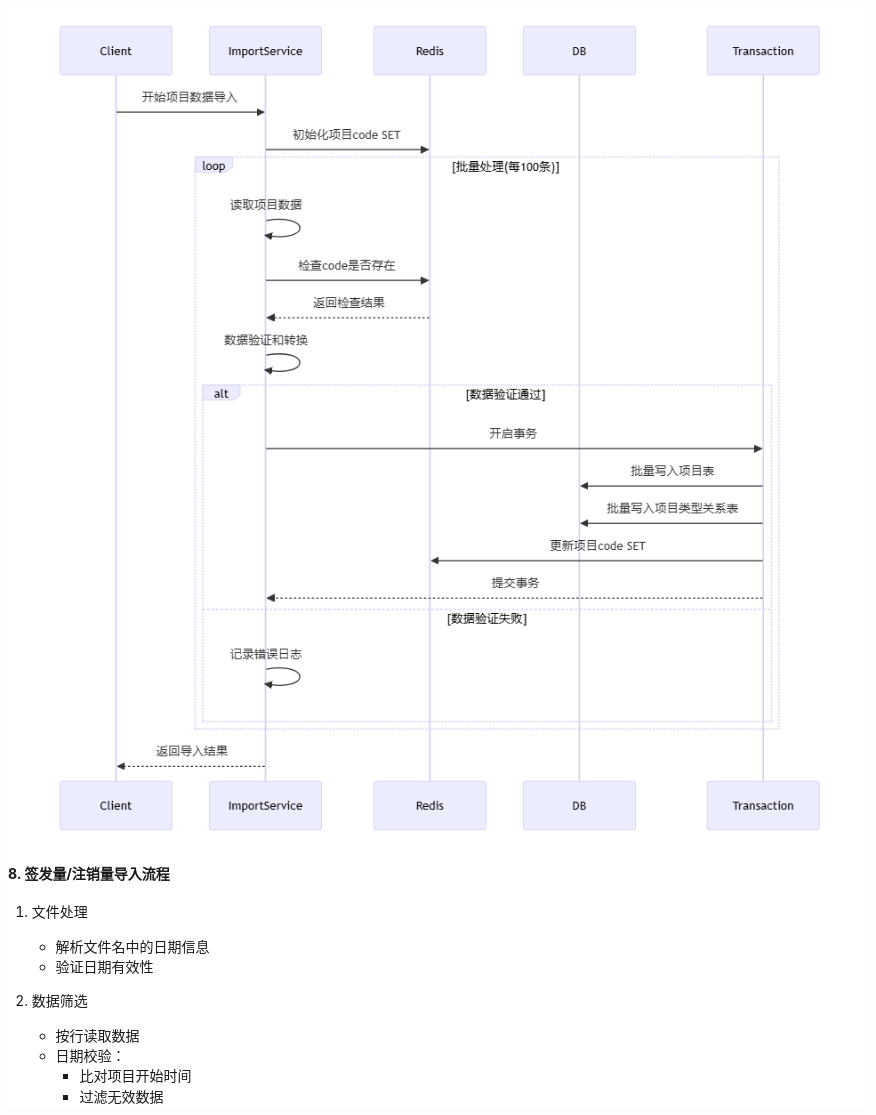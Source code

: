 ![alt text](image-7.png)


#### 8. 签发量/注销量导入流程
1. 文件处理
   - 解析文件名中的日期信息
   - 验证日期有效性

2. 数据筛选
   - 按行读取数据
   - 日期校验：
     * 比对项目开始时间
     * 过滤无效数据
